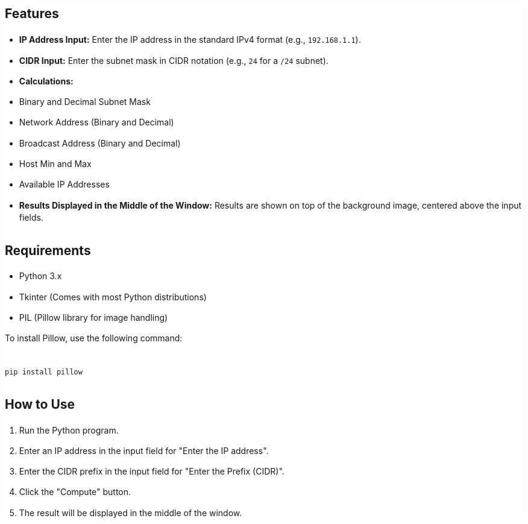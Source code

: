 
## Features

  

- **IP Address Input:** Enter the IP address in the standard IPv4 format (e.g., `192.168.1.1`).

- **CIDR Input:** Enter the subnet mask in CIDR notation (e.g., `24` for a `/24` subnet).

- **Calculations:**

- Binary and Decimal Subnet Mask

- Network Address (Binary and Decimal)

- Broadcast Address (Binary and Decimal)

- Host Min and Max

- Available IP Addresses

- **Results Displayed in the Middle of the Window:** Results are shown on top of the background image, centered above the input fields.

  

## Requirements

  

- Python 3.x

- Tkinter (Comes with most Python distributions)

- PIL (Pillow library for image handling)

  

To install Pillow, use the following command:

  

```bash

pip install pillow

```

  

## How to Use

  

1. Run the Python program.

2. Enter an IP address in the input field for "Enter the IP address".

3. Enter the CIDR prefix in the input field for "Enter the Prefix (CIDR)".

4. Click the "Compute" button.

5. The result will be displayed in the middle of the window.

  
